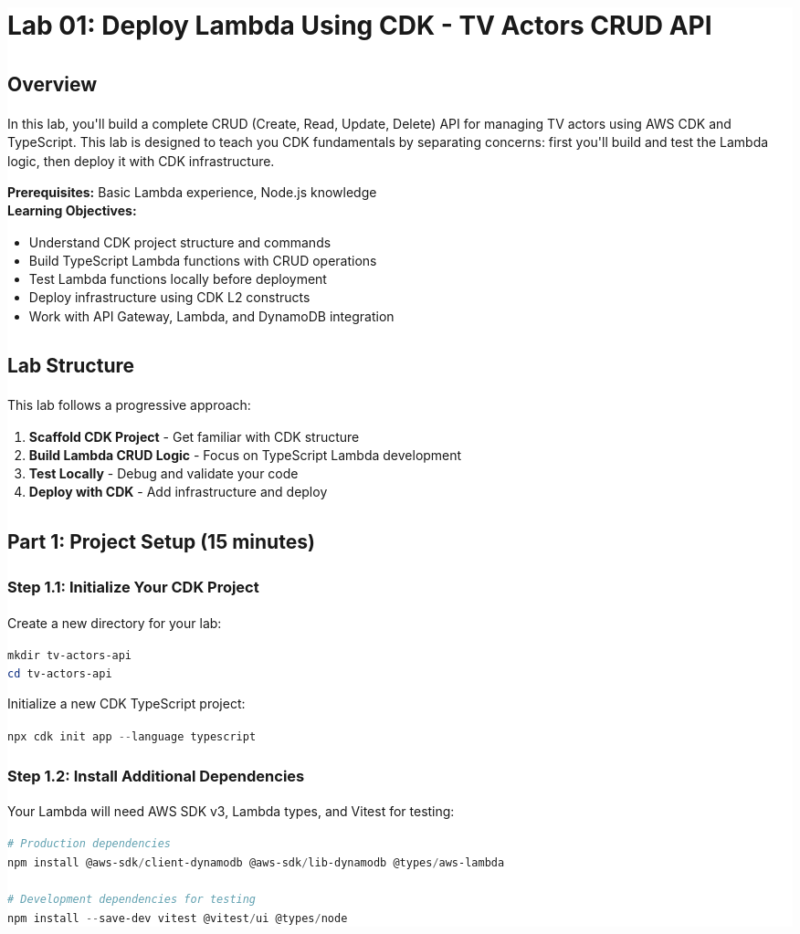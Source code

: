 # Lab 01: Deploy Lambda Using CDK - TV Actors CRUD API

## Overview
In this lab, you'll build a complete CRUD (Create, Read, Update, Delete) API for managing TV actors using AWS CDK and TypeScript. This lab is designed to teach you CDK fundamentals by separating concerns: first you'll build and test the Lambda logic, then deploy it with CDK infrastructure.


**Prerequisites:** Basic Lambda experience, Node.js knowledge  
**Learning Objectives:**
- Understand CDK project structure and commands
- Build TypeScript Lambda functions with CRUD operations
- Test Lambda functions locally before deployment
- Deploy infrastructure using CDK L2 constructs
- Work with API Gateway, Lambda, and DynamoDB integration

## Lab Structure

This lab follows a progressive approach:
1. **Scaffold CDK Project** - Get familiar with CDK structure
2. **Build Lambda CRUD Logic** - Focus on TypeScript Lambda development
3. **Test Locally** - Debug and validate your code
4. **Deploy with CDK** - Add infrastructure and deploy

## Part 1: Project Setup (15 minutes)

### Step 1.1: Initialize Your CDK Project

Create a new directory for your lab:

```powershell
mkdir tv-actors-api
cd tv-actors-api
```

Initialize a new CDK TypeScript project:

```powershell
npx cdk init app --language typescript
```

### Step 1.2: Install Additional Dependencies

Your Lambda will need AWS SDK v3, Lambda types, and Vitest for testing:

```powershell
# Production dependencies
npm install @aws-sdk/client-dynamodb @aws-sdk/lib-dynamodb @types/aws-lambda

# Development dependencies for testing
npm install --save-dev vitest @vitest/ui @types/node
```
